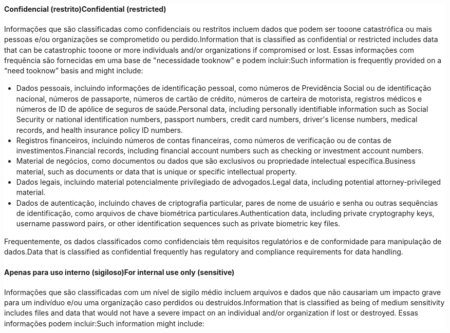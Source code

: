 #### <a name="confidential-restricted"></a><span data-ttu-id="e0258-181">Confidencial (restrito)</span><span class="sxs-lookup"><span data-stu-id="e0258-181">Confidential (restricted)</span></span>
<span data-ttu-id="e0258-182">Informações que são classificadas como confidenciais ou restritos incluem dados que podem ser tooone catastrófica ou mais pessoas e/ou organizações se comprometido ou perdido.</span><span class="sxs-lookup"><span data-stu-id="e0258-182">Information that is classified as confidential or restricted includes data that can be catastrophic tooone or more individuals and/or organizations if compromised or lost.</span></span> <span data-ttu-id="e0258-183">Essas informações com frequência são fornecidas em uma base de "necessidade tooknow" e podem incluir:</span><span class="sxs-lookup"><span data-stu-id="e0258-183">Such information is frequently provided on a “need tooknow” basis and might include:</span></span> 

* <span data-ttu-id="e0258-184">Dados pessoais, incluindo informações de identificação pessoal, como números de Previdência Social ou de identificação nacional, números de passaporte, números de cartão de crédito, números de carteira de motorista, registros médicos e números de ID de apólice de seguros de saúde.</span><span class="sxs-lookup"><span data-stu-id="e0258-184">Personal data, including personally identifiable information such as Social Security or national identification numbers, passport numbers, credit card numbers, driver's license numbers, medical records, and health insurance policy ID numbers.</span></span>  
* <span data-ttu-id="e0258-185">Registros financeiros, incluindo números de contas financeiras, como números de verificação ou de contas de investimentos.</span><span class="sxs-lookup"><span data-stu-id="e0258-185">Financial records, including financial account numbers such as checking or investment account numbers.</span></span> 
* <span data-ttu-id="e0258-186">Material de negócios, como documentos ou dados que são exclusivos ou propriedade intelectual específica.</span><span class="sxs-lookup"><span data-stu-id="e0258-186">Business material, such as documents or data that is unique or specific intellectual property.</span></span>  
* <span data-ttu-id="e0258-187">Dados legais, incluindo material potencialmente privilegiado de advogados.</span><span class="sxs-lookup"><span data-stu-id="e0258-187">Legal data, including potential attorney-privileged material.</span></span> 
* <span data-ttu-id="e0258-188">Dados de autenticação, incluindo chaves de criptografia particular, pares de nome de usuário e senha ou outras sequências de identificação, como arquivos de chave biométrica particulares.</span><span class="sxs-lookup"><span data-stu-id="e0258-188">Authentication data, including private cryptography keys, username password pairs, or other identification sequences such as private biometric key files.</span></span> 

<span data-ttu-id="e0258-189">Frequentemente, os dados classificados como confidenciais têm requisitos regulatórios e de conformidade para manipulação de dados.</span><span class="sxs-lookup"><span data-stu-id="e0258-189">Data that is classified as confidential frequently has regulatory and compliance requirements for data handling.</span></span> 

#### <a name="for-internal-use-only-sensitive"></a><span data-ttu-id="e0258-190">Apenas para uso interno (sigiloso)</span><span class="sxs-lookup"><span data-stu-id="e0258-190">For internal use only (sensitive)</span></span>
<span data-ttu-id="e0258-191">Informações que são classificadas com um nível de sigilo médio incluem arquivos e dados que não causariam um impacto grave para um indivíduo e/ou uma organização caso perdidos ou destruídos.</span><span class="sxs-lookup"><span data-stu-id="e0258-191">Information that is classified as being of medium sensitivity includes files and data that would not have a severe impact on an individual and/or organization if lost or destroyed.</span></span> <span data-ttu-id="e0258-192">Essas informações podem incluir:</span><span class="sxs-lookup"><span data-stu-id="e0258-192">Such information might include:</span></span> 
